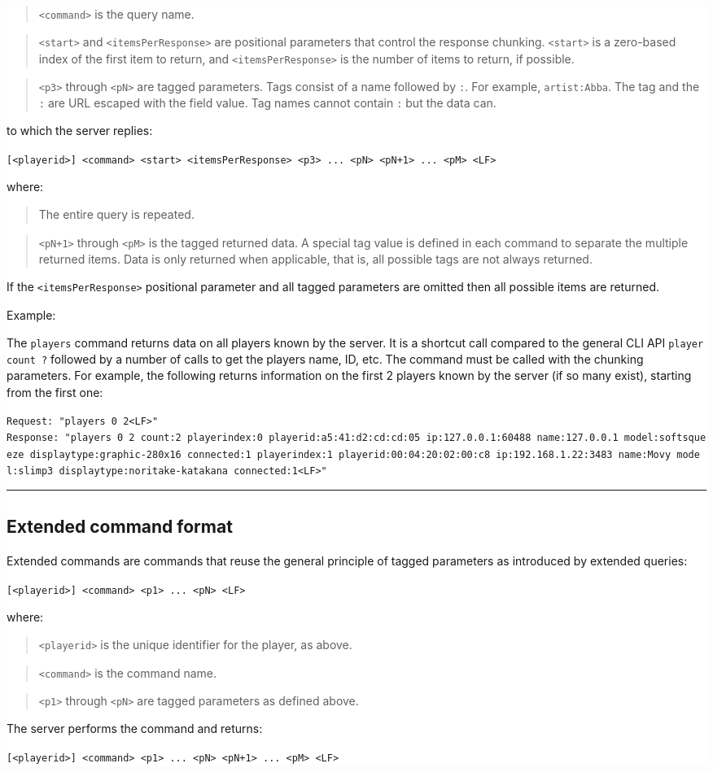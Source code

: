 >`<command>` is the query name.

>`<start>` and `<itemsPerResponse>` are positional parameters that control the response chunking. `<start>` is a zero-based index of the first item to return, and `<itemsPerResponse>` is the number of items to return, if possible.

>`<p3>` through `<pN>` are tagged parameters. Tags consist of a name followed by `:`. For example, `artist:Abba`. The tag and the `:` are URL escaped with the field value. Tag names cannot contain `:` but the data can.

to which the server replies:

`[<playerid>] <command> <start> <itemsPerResponse> <p3> ... <pN> <pN+1> ... <pM> <LF>`

where:

>The entire query is repeated.

>`<pN+1>` through `<pM>` is the tagged returned data. A special tag value is defined in each command to separate the multiple returned items. Data is only returned when applicable, that is, all possible tags are not always returned.

If the `<itemsPerResponse>` positional parameter and all tagged parameters are omitted then all possible items are returned.

Example:

The `players` command returns data on all players known by the server. It is a shortcut call compared to the general CLI API `player count ?` followed by a number of calls to get the players name, ID, etc. The command must be called with the chunking parameters. For example, the following returns information on the first 2 players known by the server (if so many exist), starting from the first one:

```
Request: "players 0 2<LF>"
Response: "players 0 2 count:2 playerindex:0 playerid:a5:41:d2:cd:cd:05 ip:127.0.0.1:60488 name:127.0.0.1 model:softsqueeze displaytype:graphic-280x16 connected:1 playerindex:1 playerid:00:04:20:02:00:c8 ip:192.168.1.22:3483 name:Movy model:slimp3 displaytype:noritake-katakana connected:1<LF>"
```

***
## Extended command format

Extended commands are commands that reuse the general principle of tagged parameters as introduced by extended queries:

`[<playerid>] <command> <p1> ... <pN> <LF>`

where:

>`<playerid>` is the unique identifier for the player, as above.

>`<command>` is the command name.

>`<p1>` through `<pN>` are tagged parameters as defined above.

The server performs the command and returns:

`[<playerid>] <command> <p1> ... <pN> <pN+1> ... <pM> <LF>`
